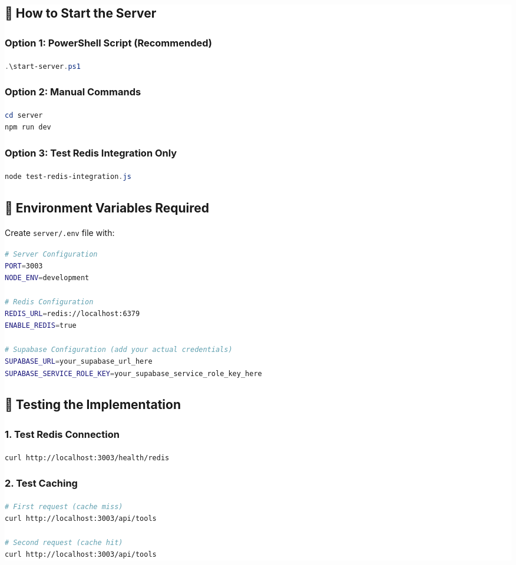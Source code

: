 ## 🚀 **How to Start the Server**

### Option 1: PowerShell Script (Recommended)
```powershell
.\start-server.ps1
```

### Option 2: Manual Commands
```powershell
cd server
npm run dev
```

### Option 3: Test Redis Integration Only
```powershell
node test-redis-integration.js
```

## 🔧 **Environment Variables Required**

Create `server/.env` file with:

```bash
# Server Configuration
PORT=3003
NODE_ENV=development

# Redis Configuration
REDIS_URL=redis://localhost:6379
ENABLE_REDIS=true

# Supabase Configuration (add your actual credentials)
SUPABASE_URL=your_supabase_url_here
SUPABASE_SERVICE_ROLE_KEY=your_supabase_service_role_key_here
```

## 🧪 **Testing the Implementation**

### 1. **Test Redis Connection**
```bash
curl http://localhost:3003/health/redis
```

### 2. **Test Caching**
```bash
# First request (cache miss)
curl http://localhost:3003/api/tools

# Second request (cache hit)
curl http://localhost:3003/api/tools
```

